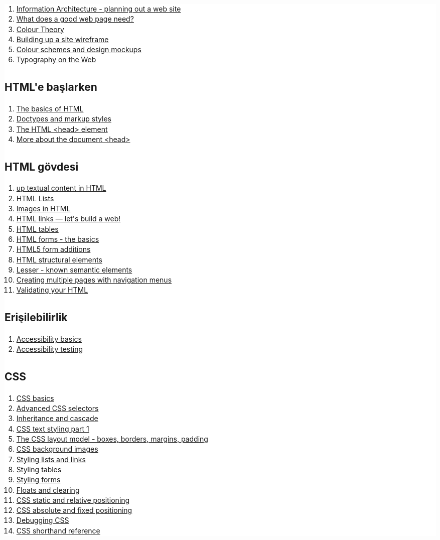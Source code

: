 1.  [Information Architecture - planning out a web site](/tutorials/information_architecture/Planning_out_a_website)
2.  [What does a good web page need?](/w/index.php?title=What_does_a_good_web_page_need&action=edit&redlink=1)
3.  [Colour Theory](/w/index.php?title=Colour_theory&action=edit&redlink=1)
4.  [Building up a site wireframe](/w/index.php?title=Building_up_a_site_wireframe&action=edit&redlink=1)
5.  [Colour schemes and design mockups](/w/index.php?title=Colour_schemes_and_design_mockups&action=edit&redlink=1)
6.  [Typography on the Web](/w/index.php?title=Typography_on_the_Web&action=edit&redlink=1)

## HTML'e başlarken

1.  [The basics of HTML](/w/index.php?title=The_basics_of_HTML&action=edit&redlink=1)
2.  [Doctypes and markup styles](/w/index.php?title=Doctypes_and_markup_styles&action=edit&redlink=1)
3.  [The HTML \<head\> element](/w/index.php?title=The_HTML_head_element&action=edit&redlink=1)
4.  [More about the document \<head\>](/w/index.php?title=More_about_the_document_head&action=edit&redlink=1)

## HTML gövdesi

1.  [up textual content in HTML](/html/tutorials/Marking_up_textual_content_in_HTML)
2.  [HTML Lists](/guides/html_lists)
3.  [Images in HTML](/w/index.php?title=Images_in_HTML&action=edit&redlink=1)
4.  [HTML links — let's build a web!](/w/index.php?title=HTML_links_-_lets_build_a_web&action=edit&redlink=1)
5.  [HTML tables](/w/index.php?title=HTML_tables&action=edit&redlink=1)
6.  [HTML forms - the basics](/guides/html_forms_basics)
7.  [HTML5 form additions](/tutorials/html5_form_features)
8.  [HTML structural elements](/w/index.php?title=HTML_structural_elements&action=edit&redlink=1)
9.  [Lesser - known semantic elements](/w/index.php?title=Lesser_-_known_semantic_elements&action=edit&redlink=1)
10. [Creating multiple pages with navigation menus](/w/index.php?title=Creating_multiple_pages_with_navigation_menus&action=edit&redlink=1)
11. [Validating your HTML](/w/index.php?title=Validating_your_HTML&action=edit&redlink=1)

## Erişilebilirlik

1.  [Accessibility basics](/Accessibility_basics)
2.  [Accessibility testing](/Accessibility_testing)

## CSS

1.  [CSS basics](/w/index.php?title=CSS_basics&action=edit&redlink=1)
2.  [Advanced CSS selectors](/w/index.php?title=Advanced_CSS_selectors&action=edit&redlink=1)
3.  [Inheritance and cascade](/w/index.php?title=Inheritance_and_cascade&action=edit&redlink=1)
4.  [CSS text styling part 1](/w/index.php?title=CSS_text_styling_part_1&action=edit&redlink=1)
5.  [The CSS layout model - boxes, borders, margins, padding](/w/index.php?title=The_CSS_layout_model_-_boxes_borders_margins_padding&action=edit&redlink=1)
6.  [CSS background images](/w/index.php?title=CSS_background_images&action=edit&redlink=1)
7.  [Styling lists and links](/Styling_lists_and_links)
8.  [Styling tables](/Styling_tables)
9.  [Styling forms](/Styling_forms)
10. [Floats and clearing](/Floats_and_clearing)
11. [CSS static and relative positioning](/w/index.php?title=CSS_static_and_relative_positioning&action=edit&redlink=1)
12. [CSS absolute and fixed positioning](/w/index.php?title=CSS_absolute_and_fixed_positioning&action=edit&redlink=1)
13. [Debugging CSS](/w/index.php?title=Debugging_CSS&action=edit&redlink=1)
14. [CSS shorthand reference](/guides/css_shorthand)
